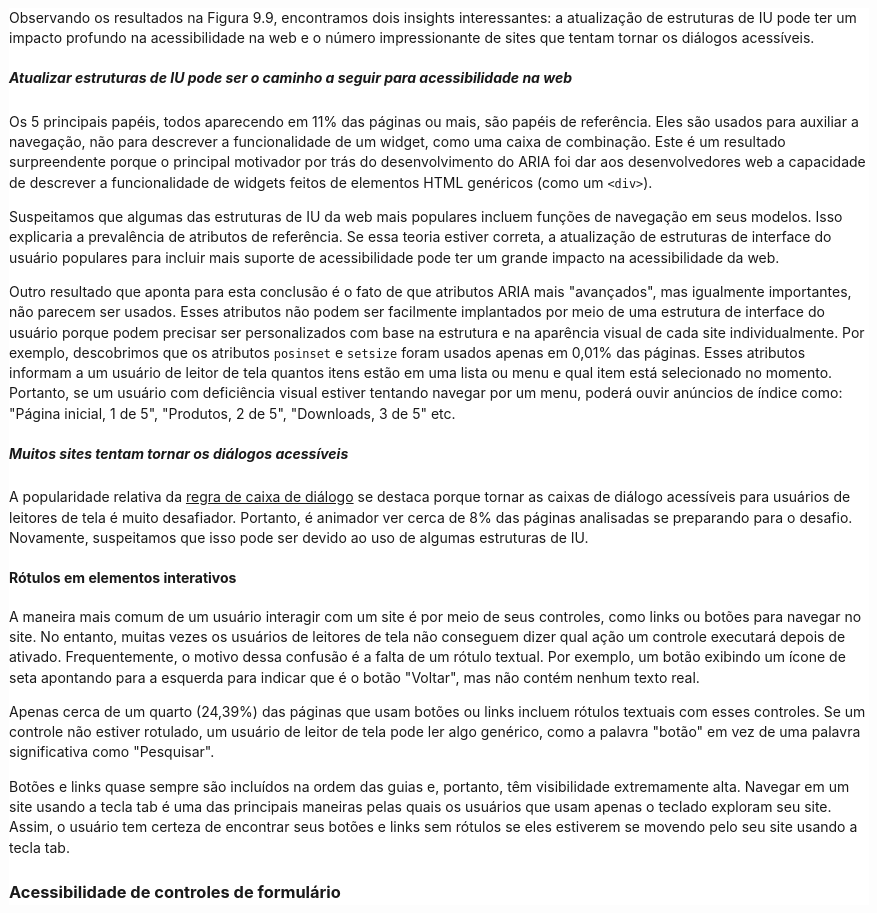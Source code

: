 Observando os resultados na Figura 9.9, encontramos dois insights interessantes: a atualização de estruturas de IU pode ter um impacto profundo na acessibilidade na web e o número impressionante de sites que tentam tornar os diálogos acessíveis.

##### Atualizar estruturas de IU pode ser o caminho a seguir para acessibilidade na web

Os 5 principais papéis, todos aparecendo em 11% das páginas ou mais, são papéis de referência. Eles são usados ​​para auxiliar a navegação, não para descrever a funcionalidade de um widget, como uma caixa de combinação. Este é um resultado surpreendente porque o principal motivador por trás do desenvolvimento do ARIA foi dar aos desenvolvedores web a capacidade de descrever a funcionalidade de widgets feitos de elementos HTML genéricos (como um `<div>`).

Suspeitamos que algumas das estruturas de IU da web mais populares incluem funções de navegação em seus modelos. Isso explicaria a prevalência de atributos de referência. Se essa teoria estiver correta, a atualização de estruturas de interface do usuário populares para incluir mais suporte de acessibilidade pode ter um grande impacto na acessibilidade da web.

Outro resultado que aponta para esta conclusão é o fato de que atributos ARIA mais "avançados", mas igualmente importantes, não parecem ser usados. Esses atributos não podem ser facilmente implantados por meio de uma estrutura de interface do usuário porque podem precisar ser personalizados com base na estrutura e na aparência visual de cada site individualmente. Por exemplo, descobrimos que os atributos `posinset` e `setsize` foram usados ​​apenas em 0,01% das páginas. Esses atributos informam a um usuário de leitor de tela quantos itens estão em uma lista ou menu e qual item está selecionado no momento. Portanto, se um usuário com deficiência visual estiver tentando navegar por um menu, poderá ouvir anúncios de índice como: "Página inicial, 1 de 5", "Produtos, 2 de 5", "Downloads, 3 de 5" etc.

##### Muitos sites tentam tornar os diálogos acessíveis

A popularidade relativa da [regra de caixa de diálogo](https://developer.mozilla.org/en-US/docs/Web/Accessibility/ARIA/Roles/dialog_role) se destaca porque tornar as caixas de diálogo acessíveis para usuários de leitores de tela é muito desafiador. Portanto, é animador ver cerca de 8% das páginas analisadas se preparando para o desafio. Novamente, suspeitamos que isso pode ser devido ao uso de algumas estruturas de IU.

#### Rótulos em elementos interativos

A maneira mais comum de um usuário interagir com um site é por meio de seus controles, como links ou botões para navegar no site. No entanto, muitas vezes os usuários de leitores de tela não conseguem dizer qual ação um controle executará depois de ativado. Frequentemente, o motivo dessa confusão é a falta de um rótulo textual. Por exemplo, um botão exibindo um ícone de seta apontando para a esquerda para indicar que é o botão "Voltar", mas não contém nenhum texto real.

Apenas cerca de um quarto (24,39%) das páginas que usam botões ou links incluem rótulos textuais com esses controles. Se um controle não estiver rotulado, um usuário de leitor de tela pode ler algo genérico, como a palavra "botão" em vez de uma palavra significativa como "Pesquisar".

Botões e links quase sempre são incluídos na ordem das guias e, portanto, têm visibilidade extremamente alta. Navegar em um site usando a tecla tab é uma das principais maneiras pelas quais os usuários que usam apenas o teclado exploram seu site. Assim, o usuário tem certeza de encontrar seus botões e links sem rótulos se eles estiverem se movendo pelo seu site usando a tecla tab.

### Acessibilidade de controles de formulário
